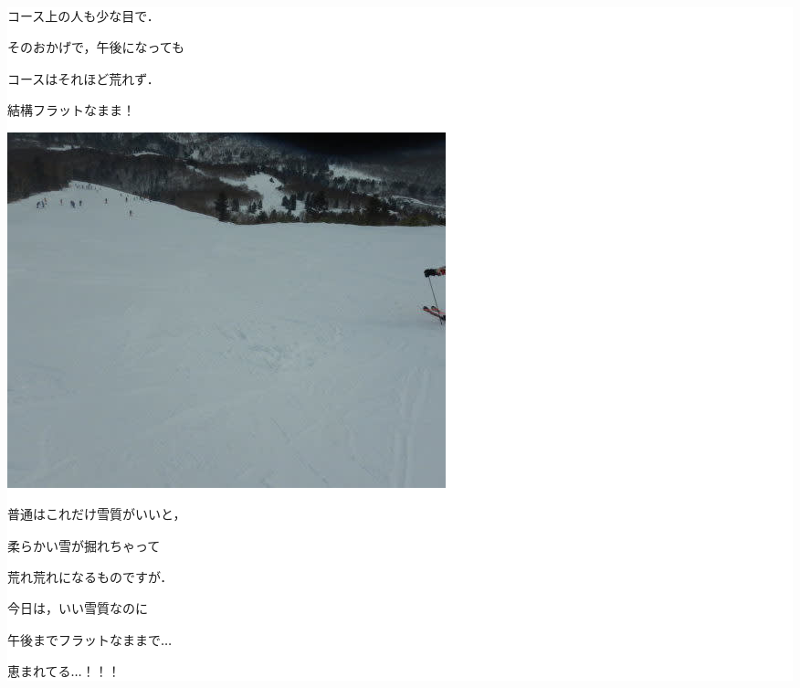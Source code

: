 



コース上の人も少な目で．


そのおかげで，午後になっても


コースはそれほど荒れず．


結構フラットなまま！




![23c6efe91ddd73fe06517352a0905140.jpg](images/23c6efe91ddd73fe06517352a0905140.jpg)







普通はこれだけ雪質がいいと，


柔らかい雪が掘れちゃって


荒れ荒れになるものですが．


今日は，いい雪質なのに


午後までフラットなままで…


恵まれてる…！！！



